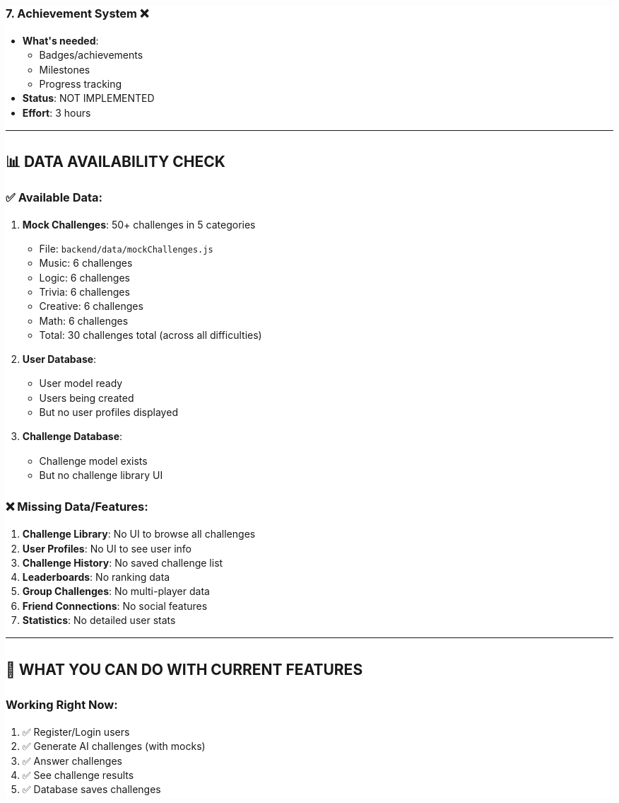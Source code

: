 ### 7. Achievement System ❌
- **What's needed**:
  - Badges/achievements
  - Milestones
  - Progress tracking
- **Status**: NOT IMPLEMENTED
- **Effort**: 3 hours

---

## 📊 DATA AVAILABILITY CHECK

### ✅ Available Data:
1. **Mock Challenges**: 50+ challenges in 5 categories
   - File: `backend/data/mockChallenges.js`
   - Music: 6 challenges
   - Logic: 6 challenges  
   - Trivia: 6 challenges
   - Creative: 6 challenges
   - Math: 6 challenges
   - Total: 30 challenges total (across all difficulties)

2. **User Database**: 
   - User model ready
   - Users being created
   - But no user profiles displayed

3. **Challenge Database**:
   - Challenge model exists
   - But no challenge library UI

### ❌ Missing Data/Features:
1. **Challenge Library**: No UI to browse all challenges
2. **User Profiles**: No UI to see user info
3. **Challenge History**: No saved challenge list
4. **Leaderboards**: No ranking data
5. **Group Challenges**: No multi-player data
6. **Friend Connections**: No social features
7. **Statistics**: No detailed user stats

---

## 🎯 WHAT YOU CAN DO WITH CURRENT FEATURES

### Working Right Now:
1. ✅ Register/Login users
2. ✅ Generate AI challenges (with mocks)
3. ✅ Answer challenges
4. ✅ See challenge results
5. ✅ Database saves challenges
